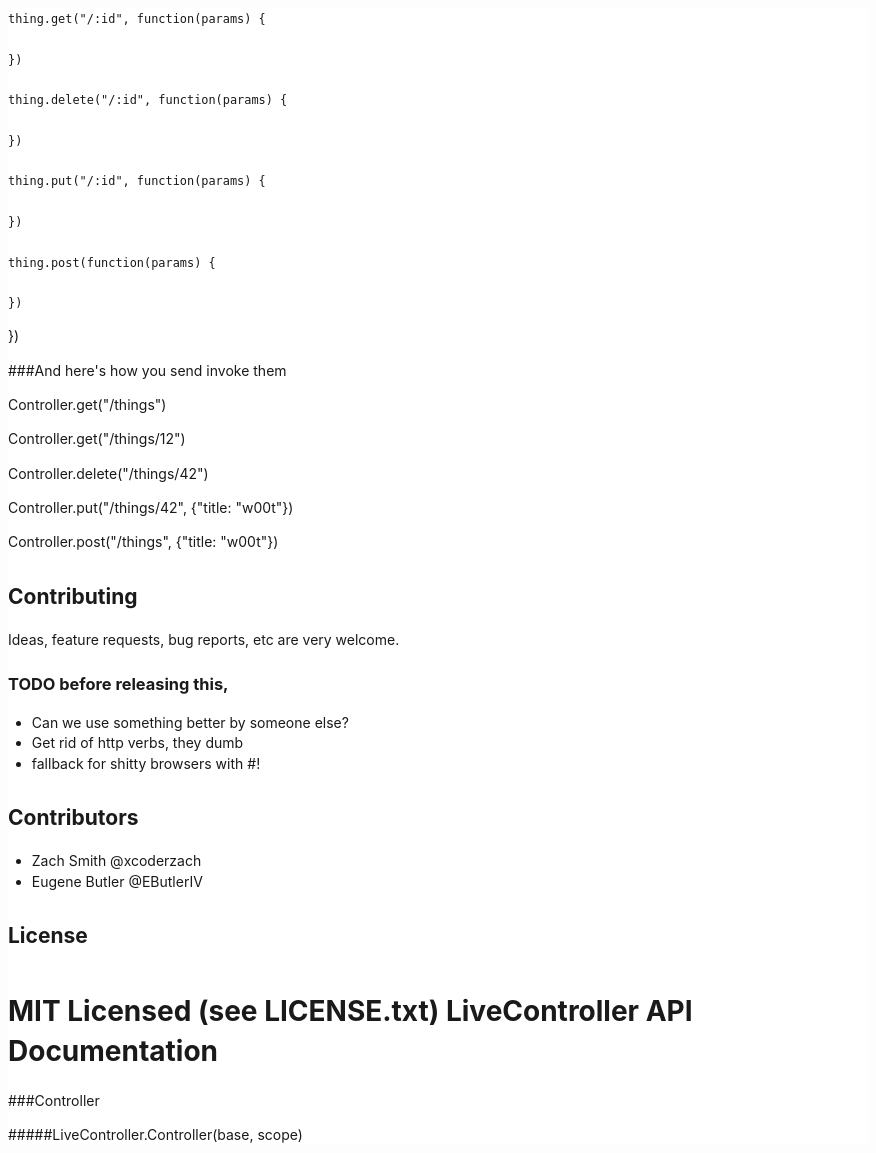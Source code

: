     thing.get("/:id", function(params) {

    }) 

    thing.delete("/:id", function(params) {

    })

    thing.put("/:id", function(params) {

    })

    thing.post(function(params) {

    })

  }) 

###And here's how you send invoke them

  Controller.get("/things")

  Controller.get("/things/12")

  Controller.delete("/things/42")

  Controller.put("/things/42", {"title: "w00t"})

  Controller.post("/things", {"title: "w00t"})

Contributing
------------

Ideas, feature requests, bug reports, etc are very welcome.

### TODO before releasing this,
  * Can we use something better by someone else?
  * Get rid of http verbs, they dumb
  * fallback for shitty browsers with #!

<a name="contributors"></a>

Contributors
------------

  * Zach Smith @xcoderzach
  * Eugene Butler @EButlerIV

<a name = "license"></a>
 
License
-------

MIT Licensed (see LICENSE.txt)
LiveController API Documentation
================================

###Controller

#####LiveController.Controller(base, scope)
